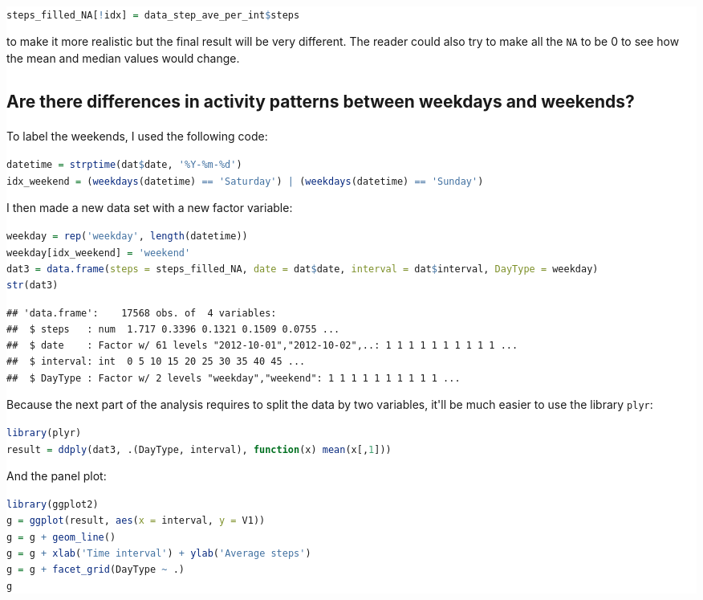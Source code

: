 ```r
steps_filled_NA[!idx] = data_step_ave_per_int$steps
```
to make it more realistic but the final result will be very different. The reader could also try to make all the `NA` to be 0 to see how the mean and median values would change.


## Are there differences in activity patterns between weekdays and weekends?
To label the weekends, I used the following code:

```r
datetime = strptime(dat$date, '%Y-%m-%d')
idx_weekend = (weekdays(datetime) == 'Saturday') | (weekdays(datetime) == 'Sunday')
```
I then made a new data set with a new factor variable:

```r
weekday = rep('weekday', length(datetime))
weekday[idx_weekend] = 'weekend'
dat3 = data.frame(steps = steps_filled_NA, date = dat$date, interval = dat$interval, DayType = weekday)
str(dat3)
```

```
## 'data.frame':	17568 obs. of  4 variables:
##  $ steps   : num  1.717 0.3396 0.1321 0.1509 0.0755 ...
##  $ date    : Factor w/ 61 levels "2012-10-01","2012-10-02",..: 1 1 1 1 1 1 1 1 1 1 ...
##  $ interval: int  0 5 10 15 20 25 30 35 40 45 ...
##  $ DayType : Factor w/ 2 levels "weekday","weekend": 1 1 1 1 1 1 1 1 1 1 ...
```
Because the next part of the analysis requires to split the data by two variables, it'll be much easier to use the library `plyr`:

```r
library(plyr)
result = ddply(dat3, .(DayType, interval), function(x) mean(x[,1]))
```
And the panel plot:

```r
library(ggplot2)
g = ggplot(result, aes(x = interval, y = V1))
g = g + geom_line()
g = g + xlab('Time interval') + ylab('Average steps')
g = g + facet_grid(DayType ~ .)
g
```
